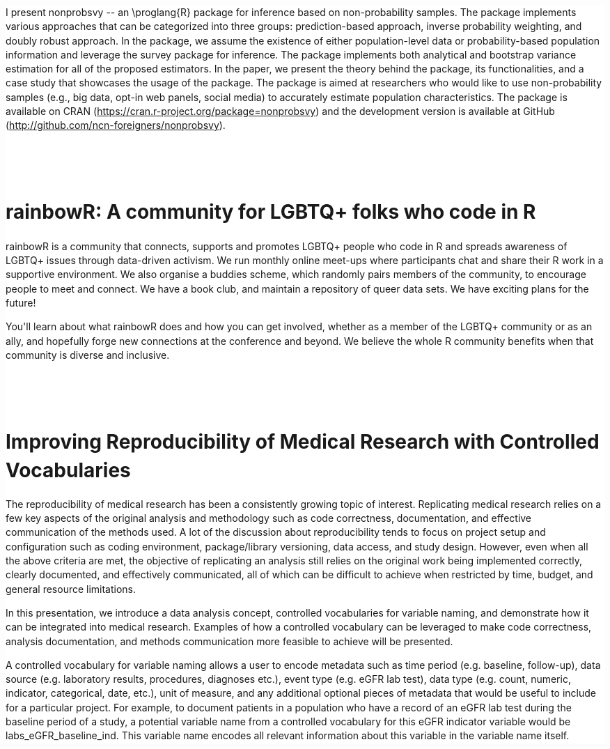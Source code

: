 I present nonprobsvy -- an \proglang{R} package for inference based on non-probability samples. The package implements various approaches that can be categorized into three groups: prediction-based approach, inverse probability weighting, and doubly robust approach. In the package, we assume the existence of either population-level data or probability-based population information and leverage the survey package for inference. The package implements both analytical and bootstrap variance estimation for all of the proposed estimators. In the paper, we present the theory behind the package, its functionalities, and a case study that showcases the usage of the package. The package is aimed at researchers who would like to use non-probability samples (e.g., big data, opt-in web panels, social media) to accurately estimate population characteristics. The package is available on CRAN (https://cran.r-project.org/package=nonprobsvy) and the development version is available at GitHub (http://github.com/ncn-foreigners/nonprobsvy).

<div id="rainbowr-community"></div><br><br>

# rainbowR: A community for LGBTQ+ folks who code in R

rainbowR is a community that connects, supports and promotes LGBTQ+ people who code in R and spreads awareness of LGBTQ+ issues through data-driven activism. We run monthly online meet-ups where participants chat and share their R work in a supportive environment. We also organise a buddies scheme, which randomly pairs members of the community, to encourage people to meet and connect. We have a book club, and maintain a repository of queer data sets. We have exciting plans for the future!

You'll learn about what rainbowR does and how you can get involved, whether as a member of the LGBTQ+ community or as an ally, and hopefully forge new connections at the conference and beyond. We believe the whole R community benefits when that community is diverse and inclusive.

<div id="controlled-vocabularies"></div><br><br>

# Improving Reproducibility of Medical Research with Controlled Vocabularies

The reproducibility of medical research has been a consistently growing topic of interest. Replicating medical research relies on a few key aspects of the original analysis and methodology such as code correctness, documentation, and effective communication of the methods used. A lot of the discussion about reproducibility tends to focus on project setup and configuration such as coding environment, package/library versioning, data access, and study design. However, even when all the above criteria are met, the objective of replicating an analysis still relies on the original work being implemented correctly, clearly documented, and effectively communicated, all of which can be difficult to achieve when restricted by time, budget, and general resource limitations.

In this presentation, we introduce a data analysis concept, controlled vocabularies for variable naming, and demonstrate how it can be integrated into medical research. Examples of how a controlled vocabulary can be leveraged to make code correctness, analysis documentation, and methods communication more feasible to achieve will be presented.

A controlled vocabulary for variable naming allows a user to encode metadata such as time period (e.g. baseline, follow-up), data source (e.g. laboratory results, procedures, diagnoses etc.), event type (e.g. eGFR lab test), data type (e.g. count, numeric, indicator, categorical, date, etc.), unit of measure, and any additional optional pieces of metadata that would be useful to include for a particular project. For example, to document patients in a population who have a record of an eGFR lab test during the baseline period of a study, a potential variable name from a controlled vocabulary for this eGFR indicator variable would be labs_eGFR_baseline_ind. This variable name encodes all relevant information about this variable in the variable name itself.

